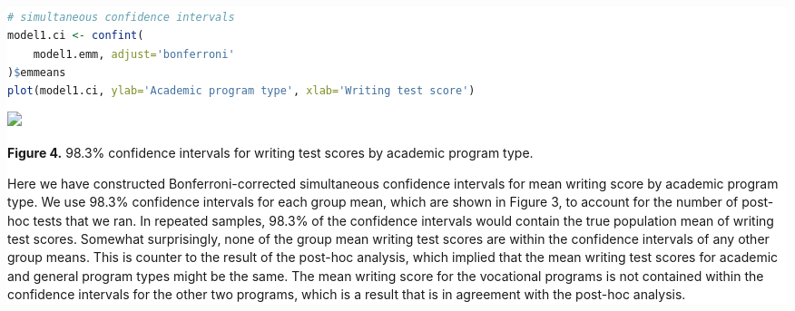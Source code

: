 ``` r
# simultaneous confidence intervals
model1.ci <- confint(
    model1.emm, adjust='bonferroni'
)$emmeans
plot(model1.ci, ylab='Academic program type', xlab='Writing test score')
```

![](ANOVA_files/figure-gfm/unnamed-chunk-11-1.png)

**Figure 4.** 98.3% confidence intervals for writing test scores by
academic program type.

Here we have constructed Bonferroni-corrected simultaneous confidence
intervals for mean writing score by academic program type. We use 98.3%
confidence intervals for each group mean, which are shown in Figure 3,
to account for the number of post-hoc tests that we ran. In repeated
samples, 98.3% of the confidence intervals would contain the true
population mean of writing test scores. Somewhat surprisingly, none of
the group mean writing test scores are within the confidence intervals
of any other group means. This is counter to the result of the post-hoc
analysis, which implied that the mean writing test scores for academic
and general program types might be the same. The mean writing score for
the vocational programs is not contained within the confidence intervals
for the other two programs, which is a result that is in agreement with
the post-hoc analysis.
